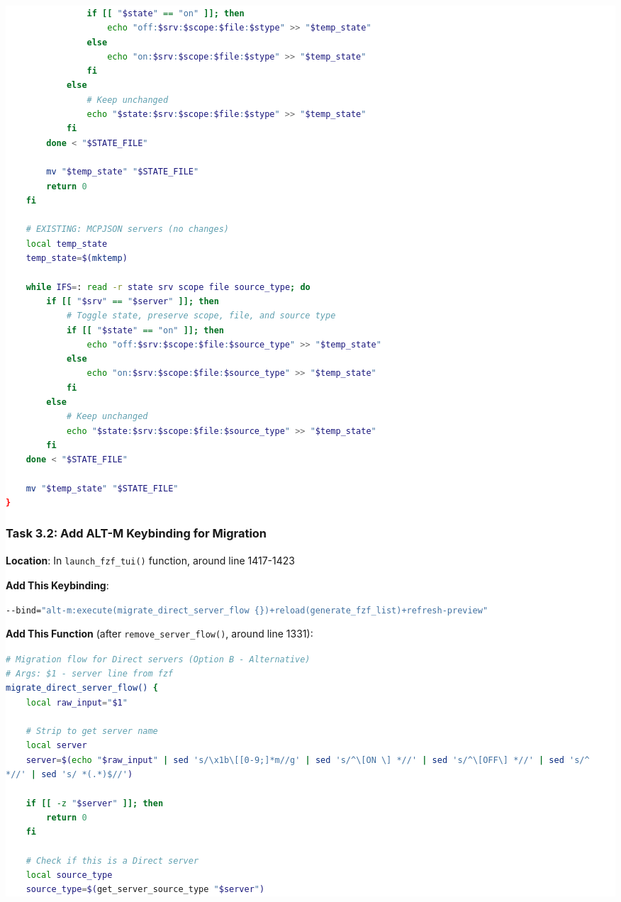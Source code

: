```bash
                if [[ "$state" == "on" ]]; then
                    echo "off:$srv:$scope:$file:$stype" >> "$temp_state"
                else
                    echo "on:$srv:$scope:$file:$stype" >> "$temp_state"
                fi
            else
                # Keep unchanged
                echo "$state:$srv:$scope:$file:$stype" >> "$temp_state"
            fi
        done < "$STATE_FILE"

        mv "$temp_state" "$STATE_FILE"
        return 0
    fi

    # EXISTING: MCPJSON servers (no changes)
    local temp_state
    temp_state=$(mktemp)

    while IFS=: read -r state srv scope file source_type; do
        if [[ "$srv" == "$server" ]]; then
            # Toggle state, preserve scope, file, and source type
            if [[ "$state" == "on" ]]; then
                echo "off:$srv:$scope:$file:$source_type" >> "$temp_state"
            else
                echo "on:$srv:$scope:$file:$source_type" >> "$temp_state"
            fi
        else
            # Keep unchanged
            echo "$state:$srv:$scope:$file:$source_type" >> "$temp_state"
        fi
    done < "$STATE_FILE"

    mv "$temp_state" "$STATE_FILE"
}
```

### Task 3.2: Add ALT-M Keybinding for Migration

**Location**: In `launch_fzf_tui()` function, around line 1417-1423

**Add This Keybinding**:
```bash
--bind="alt-m:execute(migrate_direct_server_flow {})+reload(generate_fzf_list)+refresh-preview"
```

**Add This Function** (after `remove_server_flow()`, around line 1331):
```bash
# Migration flow for Direct servers (Option B - Alternative)
# Args: $1 - server line from fzf
migrate_direct_server_flow() {
    local raw_input="$1"

    # Strip to get server name
    local server
    server=$(echo "$raw_input" | sed 's/\x1b\[[0-9;]*m//g' | sed 's/^\[ON \] *//' | sed 's/^\[OFF\] *//' | sed 's/^     *//' | sed 's/ *(.*)$//')

    if [[ -z "$server" ]]; then
        return 0
    fi

    # Check if this is a Direct server
    local source_type
    source_type=$(get_server_source_type "$server")
```